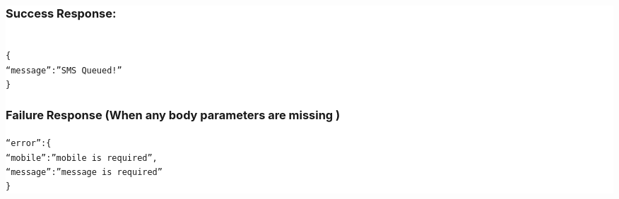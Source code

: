 ### __Success Response:__ 
```

{
“message”:”SMS Queued!” 
} 
```

### __Failure Response (When any body parameters are missing )__

```
“error”:{
“mobile”:”mobile is required”, 
“message”:”message is required” 
}
```
